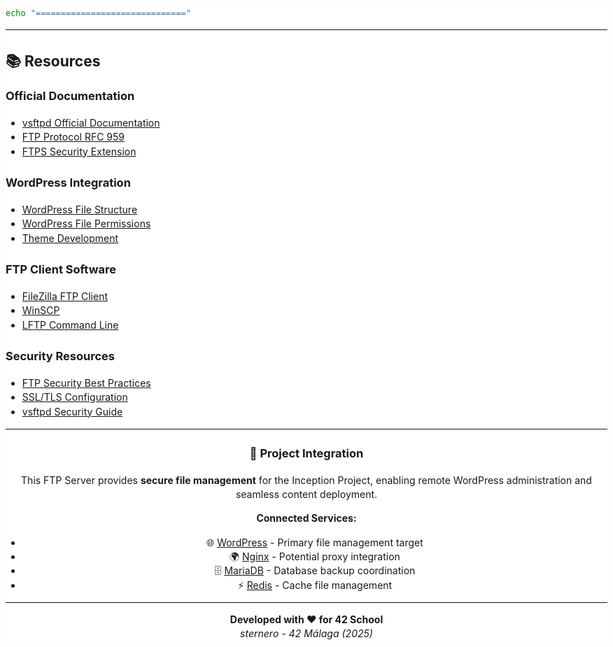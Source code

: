 ```bash
echo "=============================="
```

---

## 📚 Resources

### Official Documentation
- [vsftpd Official Documentation](https://security.appspot.com/vsftpd.html)
- [FTP Protocol RFC 959](https://tools.ietf.org/html/rfc959)
- [FTPS Security Extension](https://tools.ietf.org/html/rfc4217)

### WordPress Integration
- [WordPress File Structure](https://wordpress.org/support/article/wordpress-files/)
- [WordPress File Permissions](https://wordpress.org/support/article/changing-file-permissions/)
- [Theme Development](https://developer.wordpress.org/themes/)

### FTP Client Software
- [FileZilla FTP Client](https://filezilla-project.org/)
- [WinSCP](https://winscp.net/)
- [LFTP Command Line](https://lftp.yar.ru/)

### Security Resources
- [FTP Security Best Practices](https://www.ibm.com/docs/en/zos/2.4.0?topic=ftpd-ftp-security-considerations)
- [SSL/TLS Configuration](https://www.openssl.org/docs/)
- [vsftpd Security Guide](https://security.appspot.com/vsftpd/vsftpd_conf.html)

---

<div align="center">

### 🎯 Project Integration

This FTP Server provides **secure file management** for the Inception Project, enabling remote WordPress administration and seamless content deployment.

**Connected Services:**
- 🌐 [WordPress](../wordpress/README.md) - Primary file management target
- 🌍 [Nginx](../nginx/README.md) - Potential proxy integration
- 🗄️ [MariaDB](../mariadb/README.md) - Database backup coordination
- ⚡ [Redis](../bonus/redis/README.md) - Cache file management

---

**Developed with ❤️ for 42 School**  
*sternero - 42 Málaga (2025)*

</div>
